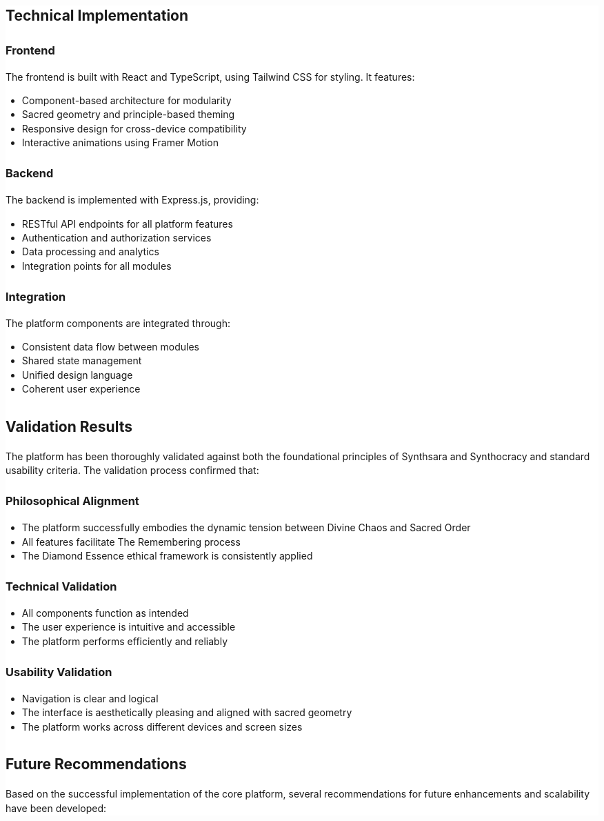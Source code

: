 ## Technical Implementation

### Frontend
The frontend is built with React and TypeScript, using Tailwind CSS for styling. It features:
- Component-based architecture for modularity
- Sacred geometry and principle-based theming
- Responsive design for cross-device compatibility
- Interactive animations using Framer Motion

### Backend
The backend is implemented with Express.js, providing:
- RESTful API endpoints for all platform features
- Authentication and authorization services
- Data processing and analytics
- Integration points for all modules

### Integration
The platform components are integrated through:
- Consistent data flow between modules
- Shared state management
- Unified design language
- Coherent user experience

## Validation Results

The platform has been thoroughly validated against both the foundational principles of Synthsara and Synthocracy and standard usability criteria. The validation process confirmed that:

### Philosophical Alignment
- The platform successfully embodies the dynamic tension between Divine Chaos and Sacred Order
- All features facilitate The Remembering process
- The Diamond Essence ethical framework is consistently applied

### Technical Validation
- All components function as intended
- The user experience is intuitive and accessible
- The platform performs efficiently and reliably

### Usability Validation
- Navigation is clear and logical
- The interface is aesthetically pleasing and aligned with sacred geometry
- The platform works across different devices and screen sizes

## Future Recommendations

Based on the successful implementation of the core platform, several recommendations for future enhancements and scalability have been developed:
